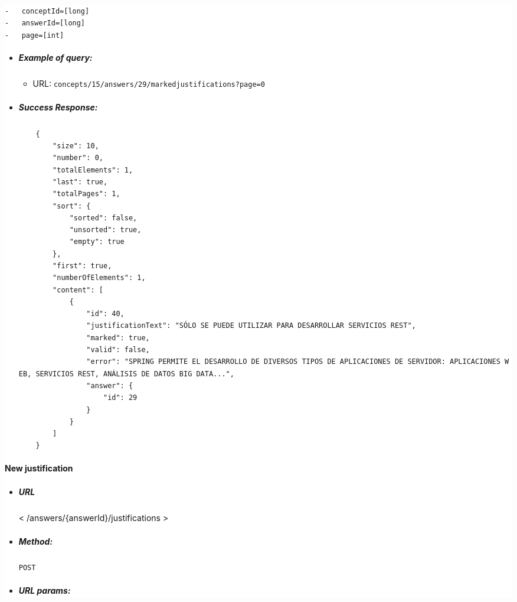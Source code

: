 	-	conceptId=[long]
	-	answerId=[long]
    -   page=[int]

-   ##### [](https://github.com/CodeURJC-DAW-2018-19/santatecla-definiciones-1/tree/master/API.md#example-29)Example of query:
    
    -   URL:  `concepts/15/answers/29/markedjustifications?page=0`
        
- 	##### [](https://github.com/CodeURJC-DAW-2018-19/santatecla-definiciones-1/tree/master/API.md#success-29) Success Response:
	```
		{
			"size": 10,
			"number": 0,
			"totalElements": 1,
			"last": true,
			"totalPages": 1,
			"sort": {
				"sorted": false,
				"unsorted": true,
				"empty": true
			},
			"first": true,
			"numberOfElements": 1,
			"content": [
				{
					"id": 40,
					"justificationText": "SÓLO SE PUEDE UTILIZAR PARA DESARROLLAR SERVICIOS REST",
					"marked": true,
					"valid": false,
					"error": "SPRING PERMITE EL DESARROLLO DE DIVERSOS TIPOS DE APLICACIONES DE SERVIDOR: APLICACIONES WEB, SERVICIOS REST, ANÁLISIS DE DATOS BIG DATA...",
					"answer": {
						"id": 29
					}
				}
			]
		}
	```

#### New justification
-   ##### [](https://github.com/CodeURJC-DAW-2018-19/santatecla-definiciones-1/tree/master/API.md#url-15)URL
    
    < /answers/{answerId}/justifications >
    
-   ##### [](https://github.com/CodeURJC-DAW-2018-19/santatecla-definiciones-1/tree/master/API.md#method-15)Method:
    
    `POST`
    
-   ##### [](https://github.com/CodeURJC-DAW-2018-19/santatecla-definiciones-1/tree/master/API.md#params-15)	URL params:
    